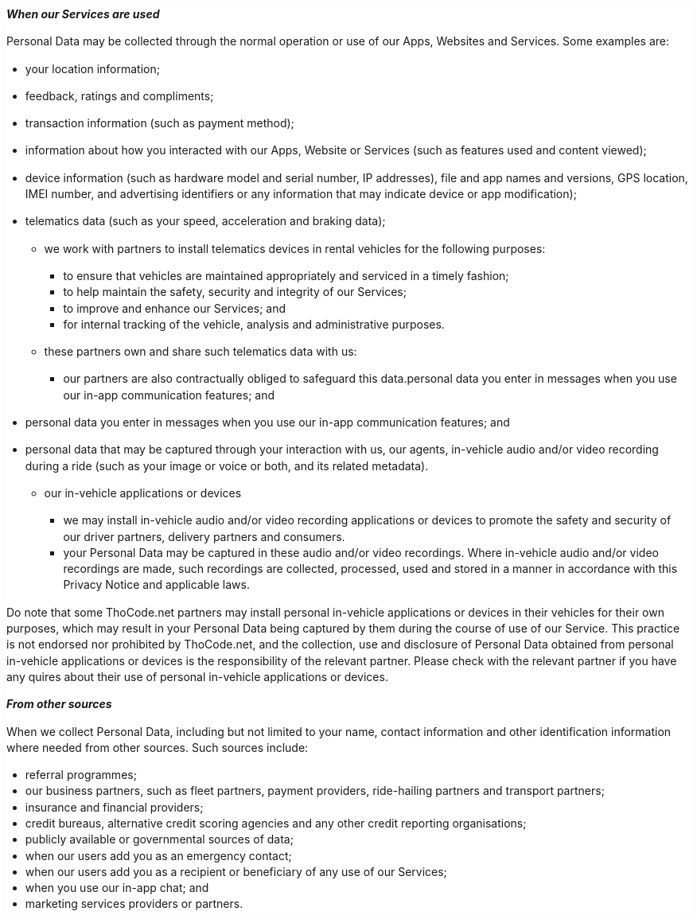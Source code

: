 ***When our Services are used***

Personal Data may be collected through the normal operation or use of our Apps, Websites and Services. Some examples are:

* your location information;
* feedback, ratings and compliments;
* transaction information (such as payment method);
* information about how you interacted with our Apps, Website or Services (such as features used and content viewed);
* device information (such as hardware model and serial number, IP addresses), file and app names and versions, GPS location, IMEI number, and advertising identifiers or any information that may indicate device or app modification);
* telematics data (such as your speed, acceleration and braking data);

  * we work with partners to install telematics devices in rental vehicles for the following purposes:

    * to ensure that vehicles are maintained appropriately and serviced in a timely fashion;
    * to help maintain the safety, security and integrity of our Services;
    * to improve and enhance our Services; and
    * for internal tracking of the vehicle, analysis and administrative purposes.
  * these partners own and share such telematics data with us:

    * our partners are also contractually obliged to safeguard this data.personal data you enter in messages when you use our in-app communication features; and
* personal data you enter in messages when you use our in-app communication features; and
* personal data that may be captured through your interaction with us, our agents, in-vehicle audio and/or video recording during a ride (such as your image or voice or both, and its related metadata).

  * our in-vehicle applications or devices

    * we may install in-vehicle audio and/or video recording applications or devices to promote the safety and security of our driver partners, delivery partners and consumers.
    * your Personal Data may be captured in these audio and/or video recordings. Where in-vehicle audio and/or video recordings are made, such recordings are collected, processed, used and stored in a manner in accordance with this Privacy Notice and applicable laws.

Do note that some ThoCode.net partners may install personal in-vehicle applications or devices in their vehicles for their own purposes, which may result in your Personal Data being captured by them during the course of use of our Service. This practice is not endorsed nor prohibited by ThoCode.net, and the collection, use and disclosure of Personal Data obtained from personal in-vehicle applications or devices is the responsibility of the relevant partner. Please check with the relevant partner if you have any quires about their use of personal in-vehicle applications or devices.

***From other sources***

When we collect Personal Data, including but not limited to your name, contact information and other identification information where needed from other sources. Such sources include:

* referral programmes;
* our business partners, such as fleet partners, payment providers, ride-hailing partners and transport partners;
* insurance and financial providers;
* credit bureaus, alternative credit scoring agencies and any other credit reporting organisations;
* publicly available or governmental sources of data;
* when our users add you as an emergency contact;
* when our users add you as a recipient or beneficiary of any use of our Services;
* when you use our in-app chat; and
* marketing services providers or partners.
